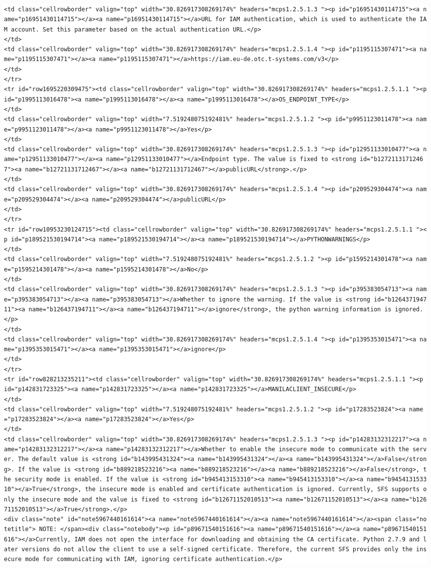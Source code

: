     <td class="cellrowborder" valign="top" width="30.826917308269174%" headers="mcps1.2.5.1.3 "><p id="p16951430114715"><a name="p16951430114715"></a><a name="p16951430114715"></a>URL for IAM authentication, which is used to authenticate the IAM account. Set this parameter based on the actual authentication URL.</p>
    </td>
    <td class="cellrowborder" valign="top" width="30.826917308269174%" headers="mcps1.2.5.1.4 "><p id="p1195115307471"><a name="p1195115307471"></a><a name="p1195115307471"></a>https://iam.eu-de.otc.t-systems.com/v3</p>
    </td>
    </tr>
    <tr id="row1695220309475"><td class="cellrowborder" valign="top" width="30.826917308269174%" headers="mcps1.2.5.1.1 "><p id="p1995113016478"><a name="p1995113016478"></a><a name="p1995113016478"></a>OS_ENDPOINT_TYPE</p>
    </td>
    <td class="cellrowborder" valign="top" width="7.519248075192481%" headers="mcps1.2.5.1.2 "><p id="p9951123011478"><a name="p9951123011478"></a><a name="p9951123011478"></a>Yes</p>
    </td>
    <td class="cellrowborder" valign="top" width="30.826917308269174%" headers="mcps1.2.5.1.3 "><p id="p12951133010477"><a name="p12951133010477"></a><a name="p12951133010477"></a>Endpoint type. The value is fixed to <strong id="b12721131712467"><a name="b12721131712467"></a><a name="b12721131712467"></a>publicURL</strong>.</p>
    </td>
    <td class="cellrowborder" valign="top" width="30.826917308269174%" headers="mcps1.2.5.1.4 "><p id="p209529304474"><a name="p209529304474"></a><a name="p209529304474"></a>publicURL</p>
    </td>
    </tr>
    <tr id="row10953230124715"><td class="cellrowborder" valign="top" width="30.826917308269174%" headers="mcps1.2.5.1.1 "><p id="p189521530194714"><a name="p189521530194714"></a><a name="p189521530194714"></a>PYTHONWARNINGS</p>
    </td>
    <td class="cellrowborder" valign="top" width="7.519248075192481%" headers="mcps1.2.5.1.2 "><p id="p1595214301478"><a name="p1595214301478"></a><a name="p1595214301478"></a>No</p>
    </td>
    <td class="cellrowborder" valign="top" width="30.826917308269174%" headers="mcps1.2.5.1.3 "><p id="p395383054713"><a name="p395383054713"></a><a name="p395383054713"></a>Whether to ignore the warning. If the value is <strong id="b126437194711"><a name="b126437194711"></a><a name="b126437194711"></a>ignore</strong>, the python warning information is ignored.</p>
    </td>
    <td class="cellrowborder" valign="top" width="30.826917308269174%" headers="mcps1.2.5.1.4 "><p id="p1395353015471"><a name="p1395353015471"></a><a name="p1395353015471"></a>ignore</p>
    </td>
    </tr>
    <tr id="row828213235211"><td class="cellrowborder" valign="top" width="30.826917308269174%" headers="mcps1.2.5.1.1 "><p id="p142831723325"><a name="p142831723325"></a><a name="p142831723325"></a>MANILACLIENT_INSECURE</p>
    </td>
    <td class="cellrowborder" valign="top" width="7.519248075192481%" headers="mcps1.2.5.1.2 "><p id="p17283523824"><a name="p17283523824"></a><a name="p17283523824"></a>Yes</p>
    </td>
    <td class="cellrowborder" valign="top" width="30.826917308269174%" headers="mcps1.2.5.1.3 "><p id="p14283132312217"><a name="p14283132312217"></a><a name="p14283132312217"></a>Whether to enable the insecure mode to communicate with the server. The default value is <strong id="b143995431324"><a name="b143995431324"></a><a name="b143995431324"></a>False</strong>. If the value is <strong id="b889218523216"><a name="b889218523216"></a><a name="b889218523216"></a>False</strong>, the security mode is enabled. If the value is <strong id="b945413153310"><a name="b945413153310"></a><a name="b945413153310"></a>True</strong>, the insecure mode is enabled and certificate authentication is ignored. Currently, SFS supports only the insecure mode and the value is fixed to <strong id="b12671152010513"><a name="b12671152010513"></a><a name="b12671152010513"></a>True</strong>.</p>
    <div class="note" id="note5967440161614"><a name="note5967440161614"></a><a name="note5967440161614"></a><span class="notetitle"> NOTE: </span><div class="notebody"><p id="p89671540151616"><a name="p89671540151616"></a><a name="p89671540151616"></a>Currently, IAM does not open the interface for downloading and obtaining the CA certificate. Python 2.7.9 and later versions do not allow the client to use a self-signed certificate. Therefore, the current SFS provides only the insecure mode for communicating with IAM, ignoring certificate authentication.</p>